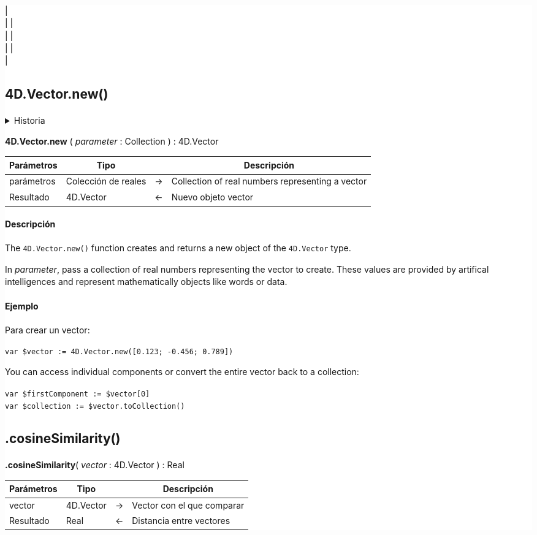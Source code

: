 | [](#dotsimilarity)<br/>             |
| [](#euclideandistance)<br/> |
| [](#length)<br/>                                      |
| [](#tocollection)<br/>                |

## 4D.Vector.new()

<details><summary>Historia</summary></details>



**4D.Vector.new** ( *parameter* : Collection ) : 4D.Vector



| Parámetros | Tipo                      |                             | Descripción                                      |
| ---------- | ------------------------- | --------------------------- | ------------------------------------------------ |
| parámetros | Colección de reales       | ->                          | Collection of real numbers representing a vector |
| Resultado  | 4D.Vector | <- | Nuevo objeto vector                              |



#### Descripción

The `4D.Vector.new()` function creates and returns a new object of the `4D.Vector` type.

In *parameter*, pass a collection of real numbers representing the vector to create. These values are provided by artifical intelligences and represent mathematically objects like words or data.

#### Ejemplo

Para crear un vector:

```4d
var $vector := 4D.Vector.new([0.123; -0.456; 0.789]) 
```

You can access individual components or convert the entire vector back to a collection:

```4d
var $firstComponent := $vector[0]
var $collection := $vector.toCollection()
```

## .cosineSimilarity()

**.cosineSimilarity**( *vector* : 4D.Vector ) : Real



| Parámetros | Tipo                      |                             | Descripción                |
| ---------- | ------------------------- | --------------------------- | -------------------------- |
| vector     | 4D.Vector | ->                          | Vector con el que comparar |
| Resultado  | Real                      | <- | Distancia entre vectores   |

